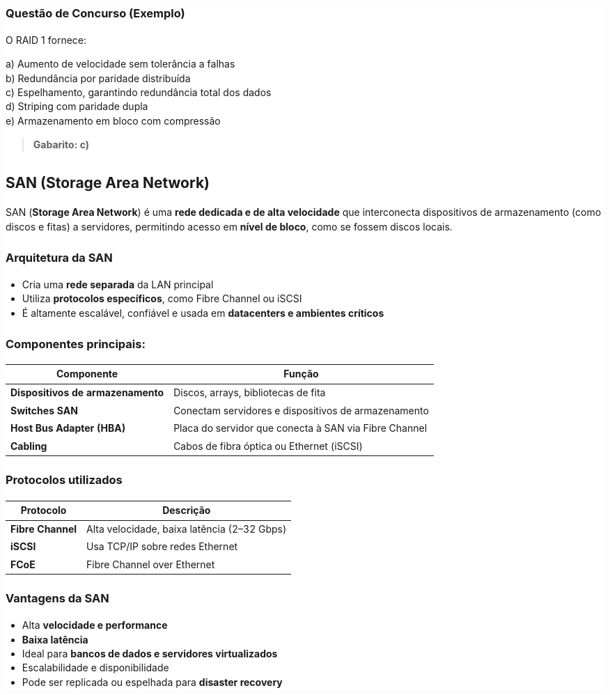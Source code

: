 ### Questão de Concurso (Exemplo)
O RAID 1 fornece:

a) Aumento de velocidade sem tolerância a falhas  
b) Redundância por paridade distribuída  
c) Espelhamento, garantindo redundância total dos dados  
d) Striping com paridade dupla  
e) Armazenamento em bloco com compressão

> **Gabarito: c)**

## SAN (Storage Area Network)

SAN (**Storage Area Network**) é uma **rede dedicada e de alta velocidade** que interconecta dispositivos de armazenamento (como discos e fitas) a servidores, permitindo acesso em **nível de bloco**, como se fossem discos locais.

### Arquitetura da SAN

- Cria uma **rede separada** da LAN principal
- Utiliza **protocolos específicos**, como Fibre Channel ou iSCSI
- É altamente escalável, confiável e usada em **datacenters e ambientes críticos**

### Componentes principais:

| Componente                        | Função                                                |
|-----------------------------------|-------------------------------------------------------|
| **Dispositivos de armazenamento** | Discos, arrays, bibliotecas de fita                   |
| **Switches SAN**                  | Conectam servidores e dispositivos de armazenamento   |
| **Host Bus Adapter (HBA)**        | Placa do servidor que conecta à SAN via Fibre Channel |
| **Cabling**                       | Cabos de fibra óptica ou Ethernet (iSCSI)             |

### Protocolos utilizados

| Protocolo         | Descrição                                   |
|-------------------|---------------------------------------------|
| **Fibre Channel** | Alta velocidade, baixa latência (2–32 Gbps) |
| **iSCSI**         | Usa TCP/IP sobre redes Ethernet             |
| **FCoE**          | Fibre Channel over Ethernet                 |


### Vantagens da SAN

- Alta **velocidade e performance**
- **Baixa latência**
- Ideal para **bancos de dados e servidores virtualizados**
- Escalabilidade e disponibilidade
- Pode ser replicada ou espelhada para **disaster recovery**
